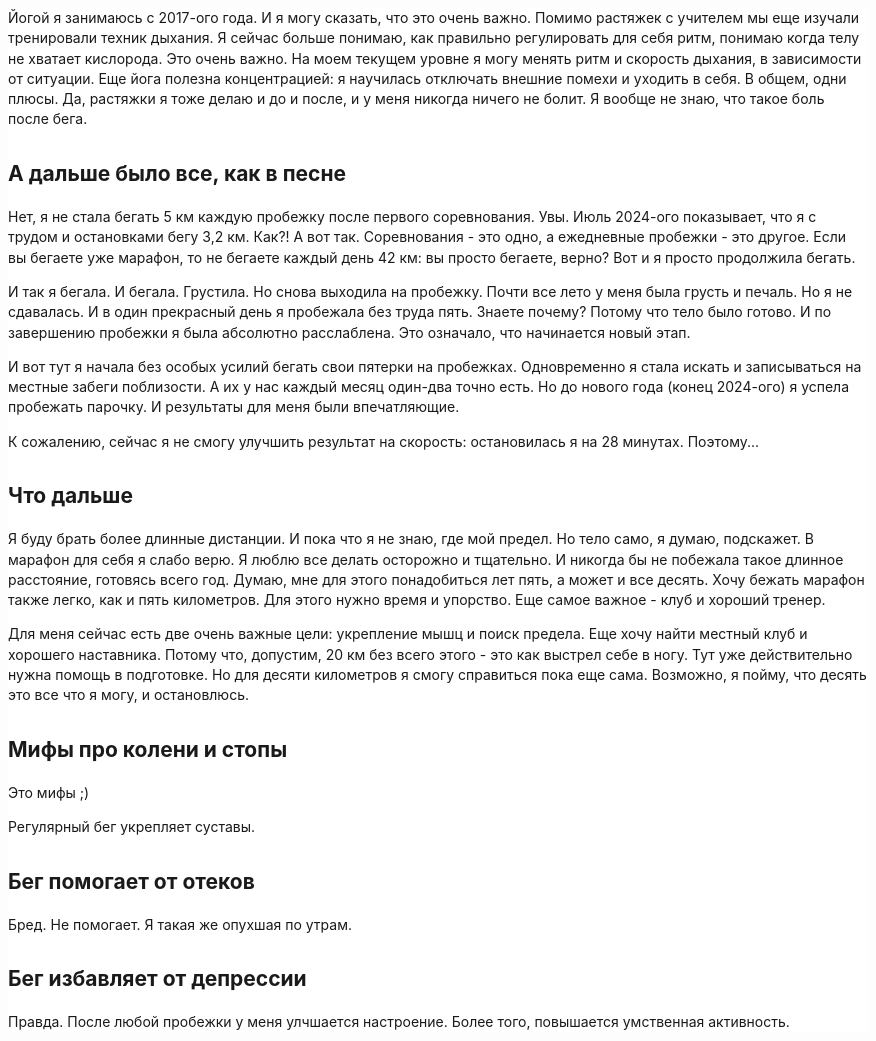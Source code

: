 Йогой я занимаюсь с 2017-ого года. И я могу сказать, что это очень важно. Помимо растяжек с учителем мы еще изучали тренировали техник дыхания. Я сейчас больше понимаю, как правильно регулировать для себя ритм, понимаю когда телу не хватает кислорода. Это очень важно. На моем текущем уровне я могу менять ритм и скорость дыхания, в зависимости от ситуации. Еще йога полезна концентрацией: я научилась отключать внешние помехи и уходить в себя. В общем, одни плюсы. Да, растяжки я тоже делаю и до и после, и у меня никогда ничего не болит. Я вообще не знаю, что такое боль после бега.

## А дальше было все, как в песне

Нет, я не стала бегать 5 км каждую пробежку после первого соревнования. Увы. Июль 2024-ого показывает, что я с трудом и остановками бегу 3,2 км. Как?! А вот так. Соревнования - это одно, а ежедневные пробежки - это другое. Если вы бегаете уже марафон, то не бегаете каждый день 42 км: вы просто бегаете, верно? Вот и я просто продолжила бегать.

И так я бегала. И бегала. Грустила. Но снова выходила на пробежку. Почти все лето у меня была грусть и печаль. Но я не сдавалась. И в один прекрасный день я пробежала без труда пять. Знаете почему? Потому что тело было готово. И по завершению пробежки я была абсолютно расслаблена. Это означало, что начинается новый этап.

И вот тут я начала без особых усилий бегать свои пятерки на пробежках. Одновременно я стала искать и записываться на местные забеги поблизости. А их у нас каждый месяц один-два точно есть. Но до нового года (конец 2024-ого) я успела пробежать парочку. И результаты для меня были впечатляющие.

К сожалению, сейчас я не смогу улучшить результат на скорость: остановилась я на 28 минутах. Поэтому...

## Что дальше

Я буду брать более длинные дистанции. И пока что я не знаю, где мой предел. Но тело само, я думаю, подскажет. В марафон для себя я слабо верю. Я люблю все делать осторожно и тщательно. И никогда бы не побежала такое длинное расстояние, готовясь всего год. Думаю, мне для этого понадобиться лет пять, а может и все десять. Хочу бежать марафон также легко, как и пять километров. Для этого нужно время и упорство. Еще самое важное - клуб и хороший тренер.

Для меня сейчас есть две очень важные цели: укрепление мышц и поиск предела. Еще хочу найти местный клуб и хорошего наставника. Потому что, допустим, 20 км без всего этого - это как выстрел себе в ногу. Тут уже действительно нужна помощь в подготовке. Но для десяти километров я смогу справиться пока еще сама. Возможно, я пойму, что десять это все что я могу, и остановлюсь.

## Мифы про колени и стопы

Это мифы ;)

Регулярный бег укрепляет суставы.

## Бег помогает от отеков

Бред. Не помогает. Я такая же опухшая по утрам.

## Бег избавляет от депрессии

Правда. После любой пробежки у меня улчшается настроение. Более того, повышается умственная активность.
